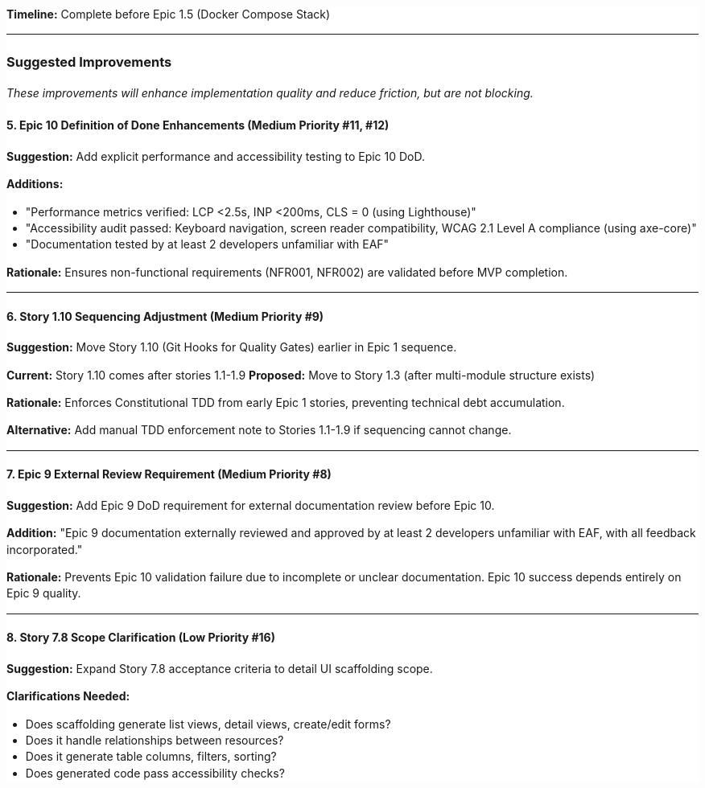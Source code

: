 **Timeline:** Complete before Epic 1.5 (Docker Compose Stack)

---

### Suggested Improvements

_These improvements will enhance implementation quality and reduce friction, but are not blocking._

#### 5. **Epic 10 Definition of Done Enhancements** (Medium Priority #11, #12)

**Suggestion:** Add explicit performance and accessibility testing to Epic 10 DoD.

**Additions:**
- "Performance metrics verified: LCP <2.5s, INP <200ms, CLS = 0 (using Lighthouse)"
- "Accessibility audit passed: Keyboard navigation, screen reader compatibility, WCAG 2.1 Level A compliance (using axe-core)"
- "Documentation tested by at least 2 developers unfamiliar with EAF"

**Rationale:** Ensures non-functional requirements (NFR001, NFR002) are validated before MVP completion.

---

#### 6. **Story 1.10 Sequencing Adjustment** (Medium Priority #9)

**Suggestion:** Move Story 1.10 (Git Hooks for Quality Gates) earlier in Epic 1 sequence.

**Current:** Story 1.10 comes after stories 1.1-1.9
**Proposed:** Move to Story 1.3 (after multi-module structure exists)

**Rationale:** Enforces Constitutional TDD from early Epic 1 stories, preventing technical debt accumulation.

**Alternative:** Add manual TDD enforcement note to Stories 1.1-1.9 if sequencing cannot change.

---

#### 7. **Epic 9 External Review Requirement** (Medium Priority #8)

**Suggestion:** Add Epic 9 DoD requirement for external documentation review before Epic 10.

**Addition:** "Epic 9 documentation externally reviewed and approved by at least 2 developers unfamiliar with EAF, with all feedback incorporated."

**Rationale:** Prevents Epic 10 validation failure due to incomplete or unclear documentation. Epic 10 success depends entirely on Epic 9 quality.

---

#### 8. **Story 7.8 Scope Clarification** (Low Priority #16)

**Suggestion:** Expand Story 7.8 acceptance criteria to detail UI scaffolding scope.

**Clarifications Needed:**
- Does scaffolding generate list views, detail views, create/edit forms?
- Does it handle relationships between resources?
- Does it generate table columns, filters, sorting?
- Does generated code pass accessibility checks?
